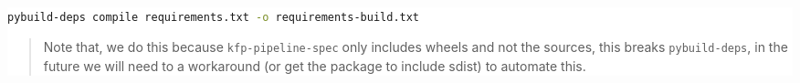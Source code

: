 ```bash
pybuild-deps compile requirements.txt -o requirements-build.txt
```

> Note that, we do this because `kfp-pipeline-spec` only includes wheels and not the sources, this breaks
> `pybuild-deps`, in the future we will need to a workaround (or get the package to include sdist) to automate this.
